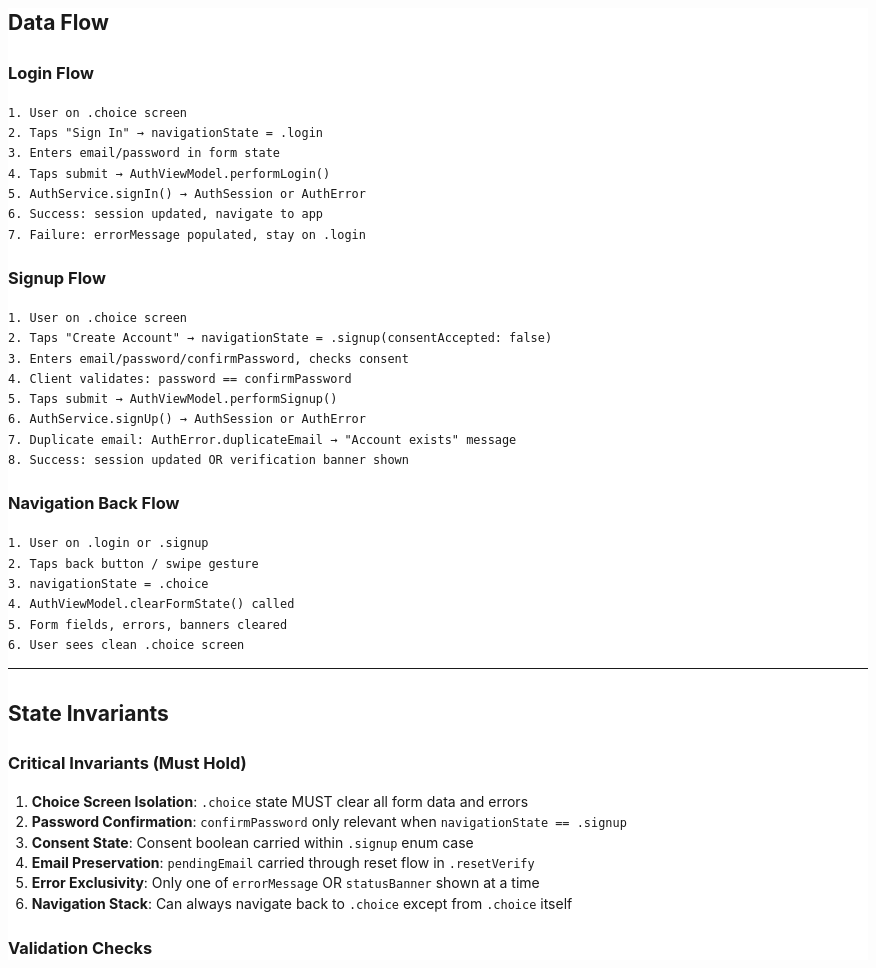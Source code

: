 
## Data Flow

### Login Flow
```
1. User on .choice screen
2. Taps "Sign In" → navigationState = .login
3. Enters email/password in form state
4. Taps submit → AuthViewModel.performLogin()
5. AuthService.signIn() → AuthSession or AuthError
6. Success: session updated, navigate to app
7. Failure: errorMessage populated, stay on .login
```

### Signup Flow
```
1. User on .choice screen
2. Taps "Create Account" → navigationState = .signup(consentAccepted: false)
3. Enters email/password/confirmPassword, checks consent
4. Client validates: password == confirmPassword
5. Taps submit → AuthViewModel.performSignup()
6. AuthService.signUp() → AuthSession or AuthError
7. Duplicate email: AuthError.duplicateEmail → "Account exists" message
8. Success: session updated OR verification banner shown
```

### Navigation Back Flow
```
1. User on .login or .signup
2. Taps back button / swipe gesture
3. navigationState = .choice
4. AuthViewModel.clearFormState() called
5. Form fields, errors, banners cleared
6. User sees clean .choice screen
```

---

## State Invariants

### Critical Invariants (Must Hold)

1. **Choice Screen Isolation**: `.choice` state MUST clear all form data and errors
2. **Password Confirmation**: `confirmPassword` only relevant when `navigationState == .signup`
3. **Consent State**: Consent boolean carried within `.signup` enum case
4. **Email Preservation**: `pendingEmail` carried through reset flow in `.resetVerify`
5. **Error Exclusivity**: Only one of `errorMessage` OR `statusBanner` shown at a time
6. **Navigation Stack**: Can always navigate back to `.choice` except from `.choice` itself

### Validation Checks
